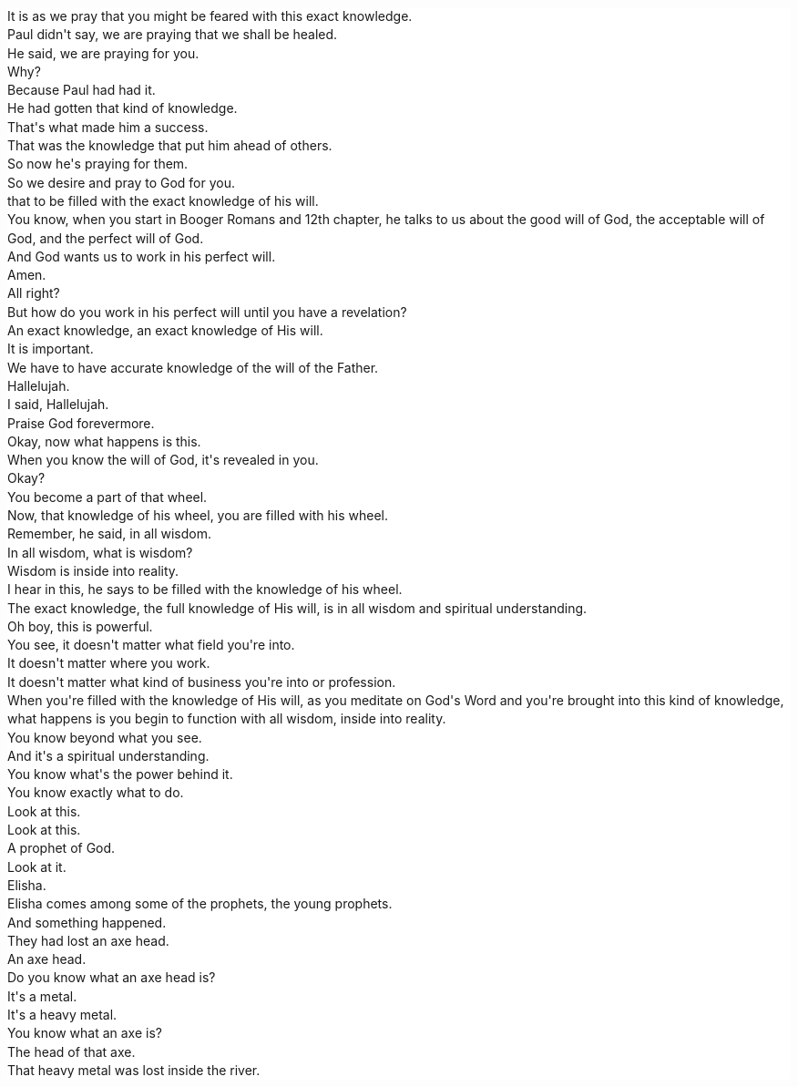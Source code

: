 It is as we pray that you might be feared with this exact knowledge.  
 Paul didn't say, we are praying that we shall be healed.  
He said, we are praying for you.  
Why?  
Because Paul had had it.  
He had gotten that kind of knowledge.  
That's what made him a success.  
That was the knowledge that put him ahead of others.  
So now he's praying for them.  
So we desire and pray to God for you.  
 that to be filled with the exact knowledge of his will.  
You know, when you start in Booger Romans and 12th chapter, he talks to us about the good will of God, the acceptable will of God, and the perfect will of God.  
And God wants us to work in his perfect will.  
Amen.  
All right?  
But how do you work in his perfect will until you have a revelation?  
 An exact knowledge, an exact knowledge of His will.  
It is important.  
We have to have accurate knowledge of the will of the Father.  
Hallelujah.  
I said, Hallelujah.  
Praise God forevermore.  
Okay, now what happens is this.  
When you know the will of God, it's revealed in you.  
 Okay?  
You become a part of that wheel.  
Now, that knowledge of his wheel, you are filled with his wheel.  
Remember, he said, in all wisdom.  
In all wisdom, what is wisdom?  
Wisdom is inside into reality.  
I hear in this, he says to be filled with the knowledge of his wheel.  
 The exact knowledge, the full knowledge of His will, is in all wisdom and spiritual understanding.  
Oh boy, this is powerful.  
You see, it doesn't matter what field you're into.  
It doesn't matter where you work.  
It doesn't matter what kind of business you're into or profession.  
 When you're filled with the knowledge of His will, as you meditate on God's Word and you're brought into this kind of knowledge, what happens is you begin to function with all wisdom, inside into reality.  
You know beyond what you see.  
 And it's a spiritual understanding.  
You know what's the power behind it.  
You know exactly what to do.  
Look at this.  
Look at this.  
A prophet of God.  
Look at it.  
Elisha.  
Elisha comes among some of the prophets, the young prophets.  
And something happened.  
They had lost an axe head.  
An axe head.  
Do you know what an axe head is?  
It's a metal.  
It's a heavy metal.  
You know what an axe is?  
The head of that axe.  
 That heavy metal was lost inside the river.  
